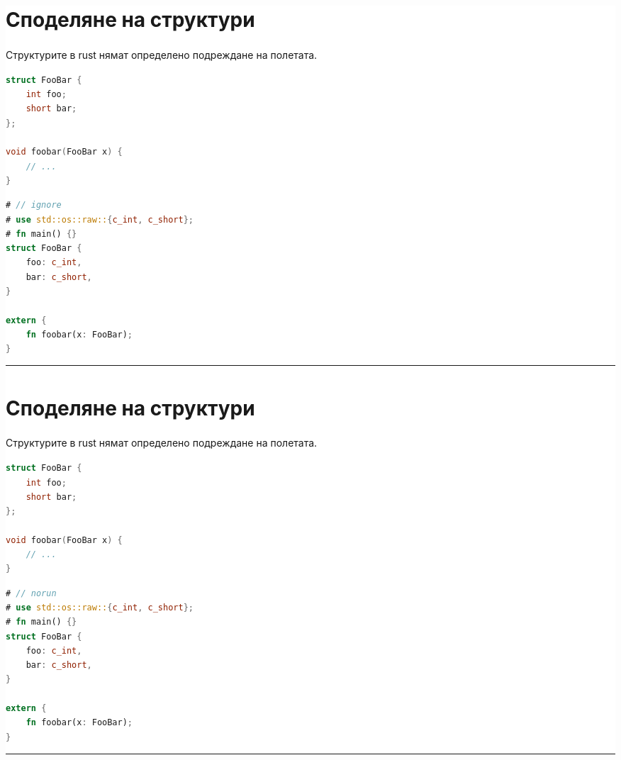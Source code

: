 
# Споделяне на структури

Структурите в rust нямат определено подреждане на полетата.


```c
struct FooBar {
    int foo;
    short bar;
};

void foobar(FooBar x) {
    // ...
}
```

```rust
# // ignore
# use std::os::raw::{c_int, c_short};
# fn main() {}
struct FooBar {
    foo: c_int,
    bar: c_short,
}

extern {
    fn foobar(x: FooBar);
}
```

---

# Споделяне на структури

Структурите в rust нямат определено подреждане на полетата.


```c
struct FooBar {
    int foo;
    short bar;
};

void foobar(FooBar x) {
    // ...
}
```

```rust
# // norun
# use std::os::raw::{c_int, c_short};
# fn main() {}
struct FooBar {
    foo: c_int,
    bar: c_short,
}

extern {
    fn foobar(x: FooBar);
}
```

---